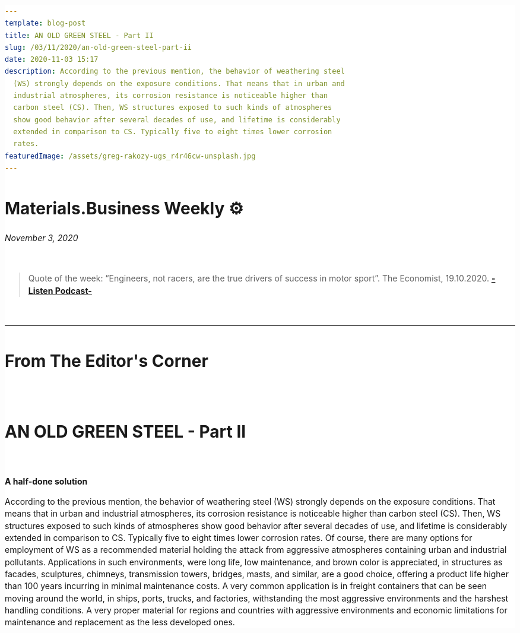 ```yaml
---
template: blog-post
title: AN OLD GREEN STEEL - Part II
slug: /03/11/2020/an-old-green-steel-part-ii
date: 2020-11-03 15:17
description: According to the previous mention, the behavior of weathering steel
  (WS) strongly depends on the exposure conditions. That means that in urban and
  industrial atmospheres, its corrosion resistance is noticeable higher than
  carbon steel (CS). Then, WS structures exposed to such kinds of atmospheres
  show good behavior after several decades of use, and lifetime is considerably
  extended in comparison to CS. Typically five to eight times lower corrosion
  rates.
featuredImage: /assets/greg-rakozy-ugs_r4r46cw-unsplash.jpg
---
```

# **Materials.Business Weekly ⚙️**

*November 3, 2020*

​

> Quote of the week: “Engineers, not racers, are the true drivers of success in motor sport”. The Economist, 19.10.2020. **[\-Listen Podcast-](https://play.acast.com/s/theeconomisteditorspicks/editor-spicks-october19th2020)​**

​

- - -

# From The Editor's Corner

​

# **AN OLD GREEN STEEL - Part II**

**​**

**A half-done solution**

According to the previous mention, the behavior of weathering steel (WS) strongly depends on the exposure conditions. That means that in urban and industrial atmospheres, its corrosion resistance is noticeable higher than carbon steel (CS). Then, WS structures exposed to such kinds of atmospheres show good behavior after several decades of use, and lifetime is considerably extended in comparison to CS. Typically five to eight times lower corrosion rates. Of course, there are many options for employment of WS as a recommended material holding the attack from aggressive atmospheres containing urban and industrial pollutants. Applications in such environments, were long life, low maintenance, and brown color is appreciated, in structures as facades, sculptures, chimneys, transmission towers, bridges, masts, and similar, are a good choice, offering a product life higher than 100 years incurring in minimal maintenance costs. A very common application is in freight containers that can be seen moving around the world, in ships, ports, trucks, and factories, withstanding the most aggressive environments and the harshest handling conditions. A very proper material for regions and countries with aggressive environments and economic limitations for maintenance and replacement as the less developed ones.
